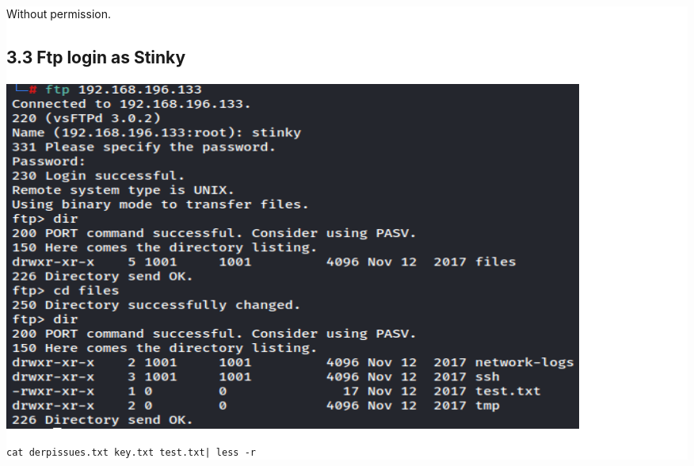 Without permission.

## 3.3 Ftp login as Stinky
![a2e4a80ff4eca06f9c9125b4ec7b888a.png](./_resources/eed8ef3d023e4be588cc90ac3336a849.png)

`cat derpissues.txt key.txt test.txt| less -r`
